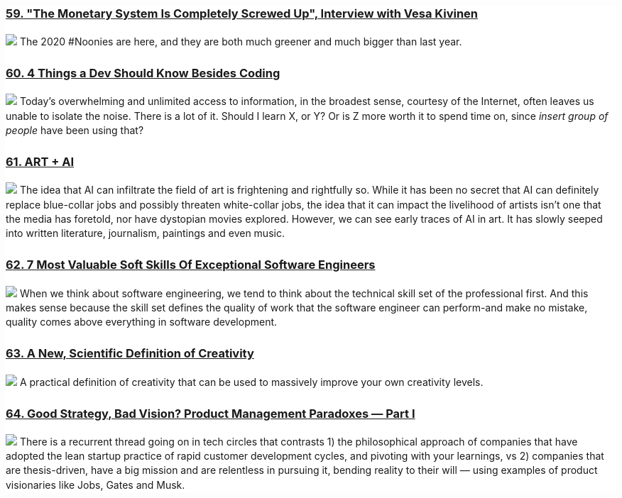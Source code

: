 ### [59. "The Monetary System Is Completely Screwed Up", Interview with Vesa Kivinen](https://hackernoon.com/the-monetary-system-is-completely-screwed-up-interview-with-vesa-kivinen-u51q3uxx)
![](https://firebasestorage.googleapis.com/v0/b/hackernoon-app.appspot.com/o/images%2F3nhao37bBEfHA9RTQ0WNVWfXPD02-7wh3udl.jpeg?alt=media&token=7a7a0c7c-7a85-44a2-9e34-81075c19a34e)
The 2020 #Noonies are here, and they are both much greener and much bigger than last year. 

### [60. 4 Things a Dev Should Know Besides Coding](https://hackernoon.com/4-things-a-dev-should-know-besides-coding-un2k3tfw)
![](https://firebasestorage.googleapis.com/v0/b/hackernoon-app.appspot.com/o/images%2FkQRLonGb1hg3Mbf6WcrFCpe5vV82-9j1o3uay.jpeg?alt=media&token=aee7d8ec-cdd0-4b6a-b2af-b690983e0003)
Today’s overwhelming and unlimited access to information, in the broadest sense, courtesy of the Internet, often leaves us unable to isolate the noise. There is a lot of it. Should I learn X, or Y? Or is Z more worth it to spend time on, since *insert group of people* have been using that? 

### [61. ART + AI](https://hackernoon.com/art-ai-skt3u3x)
![](https://firebasestorage.googleapis.com/v0/b/hackernoon-app.appspot.com/o/images%2F6E774J2BygcL7az0I4txmVV4Xfg2-jg1s3ulc.jpeg?alt=media&token=44d44130-c49a-44bf-871a-1ba8b1288bce)
The idea that AI can infiltrate the field of art is frightening and rightfully so. While it has been no secret that AI can definitely replace blue-collar jobs and possibly threaten white-collar jobs, the idea that it can impact the livelihood of artists isn’t one that the media has foretold, nor have dystopian movies explored. However, we can see early traces of AI in art. It has slowly seeped into written literature, journalism, paintings and even music. 

### [62. 7 Most Valuable Soft Skills Of Exceptional Software Engineers](https://hackernoon.com/7-most-valuable-soft-skills-of-exceptional-software-engineers-4t18k30zo)
![](https://cdn.hackernoon.com/drafts/fh17x3035.png)
When we think about software engineering, we tend to think about the technical skill set of the professional first. And this makes sense because the skill set defines the quality of work that the software engineer can perform-and make no mistake, quality comes above everything in software development. 

### [63. A New, Scientific Definition of Creativity](https://hackernoon.com/a-new-scientific-definition-of-creativity-mn2t31nu)
![](https://cdn.hackernoon.com/images/PfajunHuJogBAmdZXkz97hwvHCi1-1j1f318c.jpeg)
A practical definition of creativity that can be used to massively improve your own creativity levels.

### [64. Good Strategy, Bad Vision? Product Management Paradoxes — Part I](https://hackernoon.com/good-strategy-bad-vision-product-management-paradoxes-part-i-5tip3yks)
![](https://cdn.hackernoon.com/images/1f1z3yix.jpg)
There is a recurrent thread going on in tech circles that contrasts 1) the philosophical approach of companies that have adopted the lean startup practice of rapid customer development cycles, and pivoting with your learnings, vs 2) companies that are thesis-driven, have a big mission and are relentless in pursuing it, bending reality to their will — using examples of product visionaries like Jobs, Gates and Musk.
